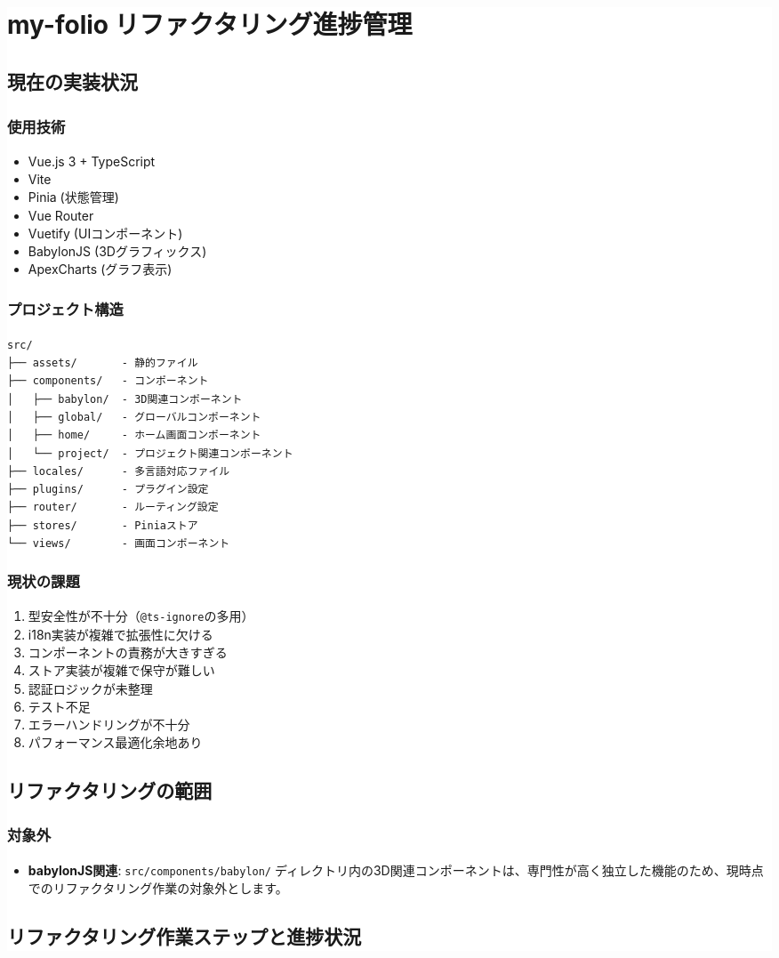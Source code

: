 # my-folio リファクタリング進捗管理

## 現在の実装状況

### 使用技術
- Vue.js 3 + TypeScript
- Vite
- Pinia (状態管理)
- Vue Router
- Vuetify (UIコンポーネント)
- BabylonJS (3Dグラフィックス)
- ApexCharts (グラフ表示)

### プロジェクト構造
```
src/
├── assets/       - 静的ファイル
├── components/   - コンポーネント
│   ├── babylon/  - 3D関連コンポーネント
│   ├── global/   - グローバルコンポーネント
│   ├── home/     - ホーム画面コンポーネント
│   └── project/  - プロジェクト関連コンポーネント
├── locales/      - 多言語対応ファイル
├── plugins/      - プラグイン設定
├── router/       - ルーティング設定
├── stores/       - Piniaストア
└── views/        - 画面コンポーネント
```

### 現状の課題
1. 型安全性が不十分（`@ts-ignore`の多用）
2. i18n実装が複雑で拡張性に欠ける
3. コンポーネントの責務が大きすぎる
4. ストア実装が複雑で保守が難しい
5. 認証ロジックが未整理
6. テスト不足
7. エラーハンドリングが不十分
8. パフォーマンス最適化余地あり

## リファクタリングの範囲

### 対象外
- **babylonJS関連**: `src/components/babylon/` ディレクトリ内の3D関連コンポーネントは、専門性が高く独立した機能のため、現時点でのリファクタリング作業の対象外とします。

## リファクタリング作業ステップと進捗状況
